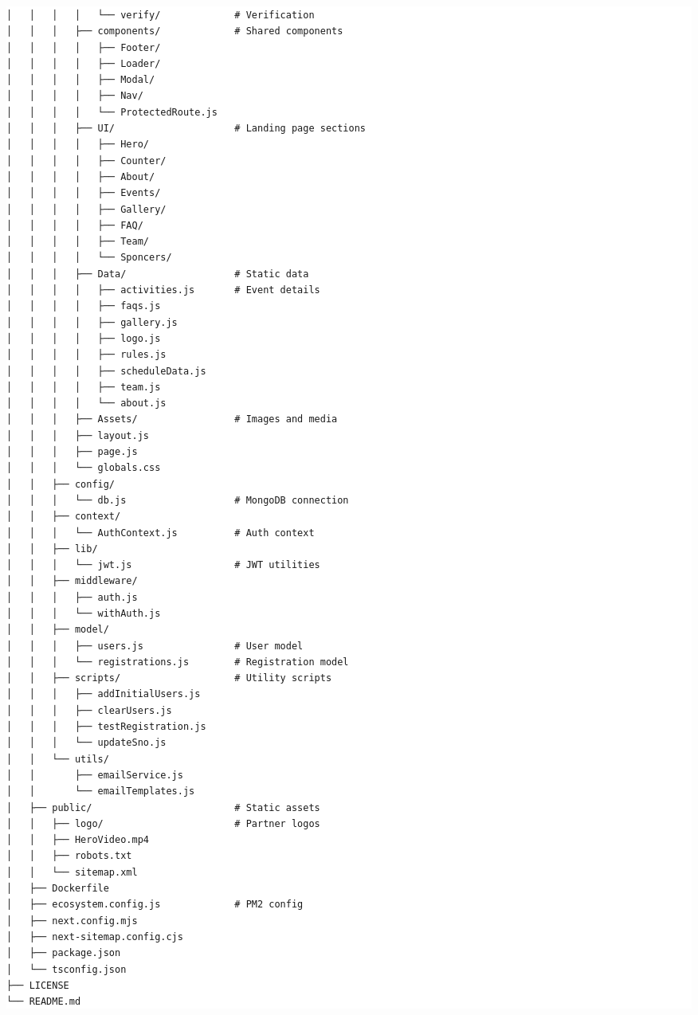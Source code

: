 ```
│   │   │   │   └── verify/             # Verification
│   │   │   ├── components/             # Shared components
│   │   │   │   ├── Footer/
│   │   │   │   ├── Loader/
│   │   │   │   ├── Modal/
│   │   │   │   ├── Nav/
│   │   │   │   └── ProtectedRoute.js
│   │   │   ├── UI/                     # Landing page sections
│   │   │   │   ├── Hero/
│   │   │   │   ├── Counter/
│   │   │   │   ├── About/
│   │   │   │   ├── Events/
│   │   │   │   ├── Gallery/
│   │   │   │   ├── FAQ/
│   │   │   │   ├── Team/
│   │   │   │   └── Sponcers/
│   │   │   ├── Data/                   # Static data
│   │   │   │   ├── activities.js       # Event details
│   │   │   │   ├── faqs.js
│   │   │   │   ├── gallery.js
│   │   │   │   ├── logo.js
│   │   │   │   ├── rules.js
│   │   │   │   ├── scheduleData.js
│   │   │   │   ├── team.js
│   │   │   │   └── about.js
│   │   │   ├── Assets/                 # Images and media
│   │   │   ├── layout.js
│   │   │   ├── page.js
│   │   │   └── globals.css
│   │   ├── config/
│   │   │   └── db.js                   # MongoDB connection
│   │   ├── context/
│   │   │   └── AuthContext.js          # Auth context
│   │   ├── lib/
│   │   │   └── jwt.js                  # JWT utilities
│   │   ├── middleware/
│   │   │   ├── auth.js
│   │   │   └── withAuth.js
│   │   ├── model/
│   │   │   ├── users.js                # User model
│   │   │   └── registrations.js        # Registration model
│   │   ├── scripts/                    # Utility scripts
│   │   │   ├── addInitialUsers.js
│   │   │   ├── clearUsers.js
│   │   │   ├── testRegistration.js
│   │   │   └── updateSno.js
│   │   └── utils/
│   │       ├── emailService.js
│   │       └── emailTemplates.js
│   ├── public/                         # Static assets
│   │   ├── logo/                       # Partner logos
│   │   ├── HeroVideo.mp4
│   │   ├── robots.txt
│   │   └── sitemap.xml
│   ├── Dockerfile
│   ├── ecosystem.config.js             # PM2 config
│   ├── next.config.mjs
│   ├── next-sitemap.config.cjs
│   ├── package.json
│   └── tsconfig.json
├── LICENSE
└── README.md
```